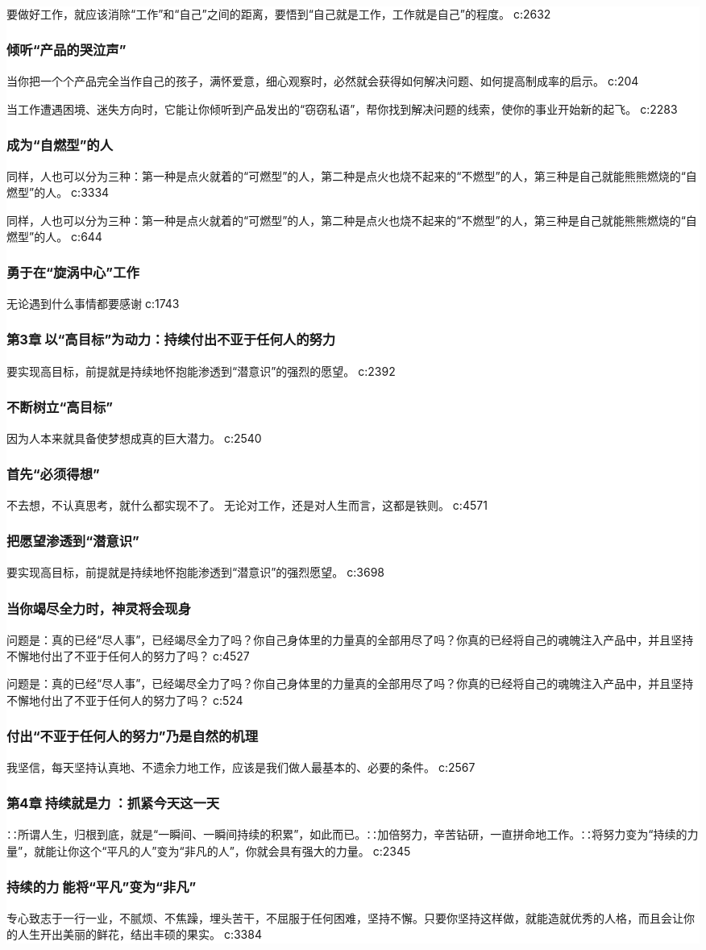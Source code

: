 要做好工作，就应该消除“工作”和“自己”之间的距离，要悟到“自己就是工作，工作就是自己”的程度。 c:2632

### 倾听“产品的哭泣声”

当你把一个个产品完全当作自己的孩子，满怀爱意，细心观察时，必然就会获得如何解决问题、如何提高制成率的启示。 c:204

当工作遭遇困境、迷失方向时，它能让你倾听到产品发出的“窃窃私语”，帮你找到解决问题的线索，使你的事业开始新的起飞。 c:2283

### 成为“自燃型”的人

同样，人也可以分为三种：第一种是点火就着的“可燃型”的人，第二种是点火也烧不起来的“不燃型”的人，第三种是自己就能熊熊燃烧的“自燃型”的人。 c:3334

同样，人也可以分为三种：第一种是点火就着的“可燃型”的人，第二种是点火也烧不起来的“不燃型”的人，第三种是自己就能熊熊燃烧的“自燃型”的人。
 c:644

### 勇于在“旋涡中心”工作

无论遇到什么事情都要感谢 c:1743

### 第3章 以“高目标”为动力：持续付出不亚于任何人的努力

要实现高目标，前提就是持续地怀抱能渗透到“潜意识”的强烈的愿望。 c:2392

### 不断树立“高目标”

因为人本来就具备使梦想成真的巨大潜力。 c:2540

### 首先“必须得想”

不去想，不认真思考，就什么都实现不了。
无论对工作，还是对人生而言，这都是铁则。 c:4571

### 把愿望渗透到“潜意识”

要实现高目标，前提就是持续地怀抱能渗透到“潜意识”的强烈愿望。 c:3698

### 当你竭尽全力时，神灵将会现身

问题是：真的已经“尽人事”，已经竭尽全力了吗？你自己身体里的力量真的全部用尽了吗？你真的已经将自己的魂魄注入产品中，并且坚持不懈地付出了不亚于任何人的努力了吗？ c:4527

问题是：真的已经“尽人事”，已经竭尽全力了吗？你自己身体里的力量真的全部用尽了吗？你真的已经将自己的魂魄注入产品中，并且坚持不懈地付出了不亚于任何人的努力了吗？
 c:524

### 付出“不亚于任何人的努力”乃是自然的机理

我坚信，每天坚持认真地、不遗余力地工作，应该是我们做人最基本的、必要的条件。 c:2567

### 第4章 持续就是力 ：抓紧今天这一天

∷所谓人生，归根到底，就是“一瞬间、一瞬间持续的积累”，如此而已。∷加倍努力，辛苦钻研，一直拼命地工作。∷将努力变为“持续的力量”，就能让你这个“平凡的人”变为“非凡的人”，你就会具有强大的力量。 c:2345

### 持续的力 能将“平凡”变为“非凡”

专心致志于一行一业，不腻烦、不焦躁，埋头苦干，不屈服于任何困难，坚持不懈。只要你坚持这样做，就能造就优秀的人格，而且会让你的人生开出美丽的鲜花，结出丰硕的果实。 c:3384

